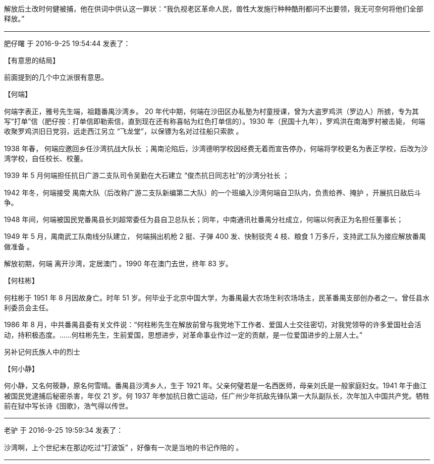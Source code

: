 解放后土改时何健被捕，他在供词中供认这一罪状：“我仇视老区革命人民，兽性大发施行种种酷刑都问不出要领，我无可奈何将他们全部释放。”

---

肥仔曙 于 2016-9-25 19:54:44 发表了：

【有意思的结局】

前面提到的几个中立派很有意思。

【何端】

何端字表正，雅号先生端，祖籍番禺沙湾乡。 20 年代中期，何端在沙田区办私塾为村童授课，曾为大盗罗鸡洪（罗边人）所掳，专为其写“打单”信（肥仔按：打单信即勒索信，直到现在还有称喜帖为红色打单信的）。1930 年（民国十九年），罗鸡洪在南海罗村被击毙，
何端收聚罗鸡洪旧日党羽，远走西江另立 “飞龙堂”，以保镖为名对过往船只索款
。

1938 年春，
何端应邀回乡任沙湾抗战大队长
；禺南沦陷后，沙湾德明学校因经费无着而宣告停办，何端将学校更名为表正学校，后改为沙湾学校，自任校长、校董。

1939 年 5 月何端担任抗日广游二支队司令吴勤在大石建立
“俊杰抗日同志社”的沙湾分社长
；

1942 年冬，何端接受
禺南大队（后改称广游二支队新编第二大队）的一个班编入沙湾何端自卫队内，负责给养、掩护
，开展抗日敌后斗争。

1948 年间，何端被国民党番禺县长刘超常委任为县自卫总队长；同年，中南通讯社番禺分社成立，何端以何表正为名担任董事长；

1949 年 5 月，禺南武工队南线分队建立，
何端捐出机枪 2 挺、子弹 400 发、快制驳壳 4 枝、粮食 1 万多斤，支持武工队为接应解放番禺做准备
。

解放初期，何端
离开沙湾，定居澳门
。1990 年在澳门去世，终年 83 岁。

【何柱彬】

何柱彬于 1951 年 8 月因故身亡。时年 51 岁。何毕业于北京中国大学，为番禺最大农场生利农场场主，民革番禺支部创办者之一。曾任县水利委员会主任。

1986 年 8 月，中共番禺县委有关文件说：“何柱彬先生在解放前曾与我党地下工作者、爱国人士交往密切，对我党领导的许多爱国社会活动，持积极态度。……何柱彬先生，生前爱国，思想进步，对革命事业作过一定的贡献，是一位爱国进步的上层人士。”

另补记何氏族人中的烈士

【何小静】

何小静，又名何筱静，原名何雪晴。番禺县沙湾乡人，生于 1921 年。父亲何璧若是一名西医师，母亲刘氏是一般家庭妇女。1941 年于曲江被国民党逮捕后秘密杀害，年仅 21 岁。何 1937 年参加抗日救亡运动，任广州少年抗敌先锋队第一大队副队长，次年加入中国共产党。牺牲前在狱中写长诗《囹歌》，浩气得以传世。

---

老驴 于 2016-9-25 19:59:34 发表了：

沙湾啊，上个世纪末在那边吃过“打波饭”
，好像有一次是当地的书记作陪的
。

---